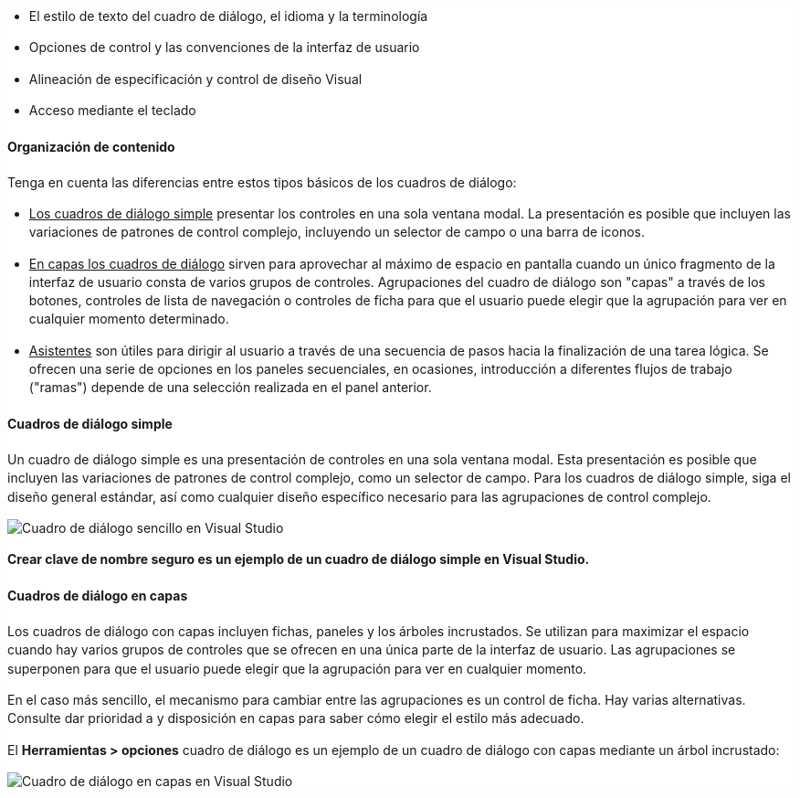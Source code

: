 -   El estilo de texto del cuadro de diálogo, el idioma y la terminología  
  
-   Opciones de control y las convenciones de la interfaz de usuario  
  
-   Alineación de especificación y control de diseño Visual  
  
-   Acceso mediante el teclado  
  
#### <a name="content-organization"></a>Organización de contenido  
 Tenga en cuenta las diferencias entre estos tipos básicos de los cuadros de diálogo:  
  
-   [Los cuadros de diálogo simple](../../extensibility/ux-guidelines/application-patterns-for-visual-studio.md#BKMK_SimpleDialogs) presentar los controles en una sola ventana modal. La presentación es posible que incluyen las variaciones de patrones de control complejo, incluyendo un selector de campo o una barra de iconos.  
  
-   [En capas los cuadros de diálogo](../../extensibility/ux-guidelines/application-patterns-for-visual-studio.md#BKMK_LayeredDialogs) sirven para aprovechar al máximo de espacio en pantalla cuando un único fragmento de la interfaz de usuario consta de varios grupos de controles. Agrupaciones del cuadro de diálogo son "capas" a través de los botones, controles de lista de navegación o controles de ficha para que el usuario puede elegir que la agrupación para ver en cualquier momento determinado.  
  
-   [Asistentes](../../extensibility/ux-guidelines/application-patterns-for-visual-studio.md#BKMK_Wizards) son útiles para dirigir al usuario a través de una secuencia de pasos hacia la finalización de una tarea lógica. Se ofrecen una serie de opciones en los paneles secuenciales, en ocasiones, introducción a diferentes flujos de trabajo ("ramas") depende de una selección realizada en el panel anterior.  
  
####  <a name="BKMK_SimpleDialogs"></a> Cuadros de diálogo simple  
 Un cuadro de diálogo simple es una presentación de controles en una sola ventana modal. Esta presentación es posible que incluyen las variaciones de patrones de control complejo, como un selector de campo. Para los cuadros de diálogo simple, siga el diseño general estándar, así como cualquier diseño específico necesario para las agrupaciones de control complejo.  
  
 ![Cuadro de diálogo sencillo en Visual Studio](../../extensibility/ux-guidelines/media/0704-01-createstrongnamekey.png "0704 01_CreateStrongNameKey")  
  
 **Crear clave de nombre seguro es un ejemplo de un cuadro de diálogo simple en Visual Studio.**  
  
####  <a name="BKMK_LayeredDialogs"></a> Cuadros de diálogo en capas  
 Los cuadros de diálogo con capas incluyen fichas, paneles y los árboles incrustados. Se utilizan para maximizar el espacio cuando hay varios grupos de controles que se ofrecen en una única parte de la interfaz de usuario. Las agrupaciones se superponen para que el usuario puede elegir que la agrupación para ver en cualquier momento.  
  
 En el caso más sencillo, el mecanismo para cambiar entre las agrupaciones es un control de ficha. Hay varias alternativas. Consulte dar prioridad a y disposición en capas para saber cómo elegir el estilo más adecuado.  
  
 El **Herramientas > opciones** cuadro de diálogo es un ejemplo de un cuadro de diálogo con capas mediante un árbol incrustado:  
  
 ![Cuadro de diálogo en capas en Visual Studio](../../extensibility/ux-guidelines/media/0704-02-toolsoptions.png "0704 02_ToolsOptions")  
  
